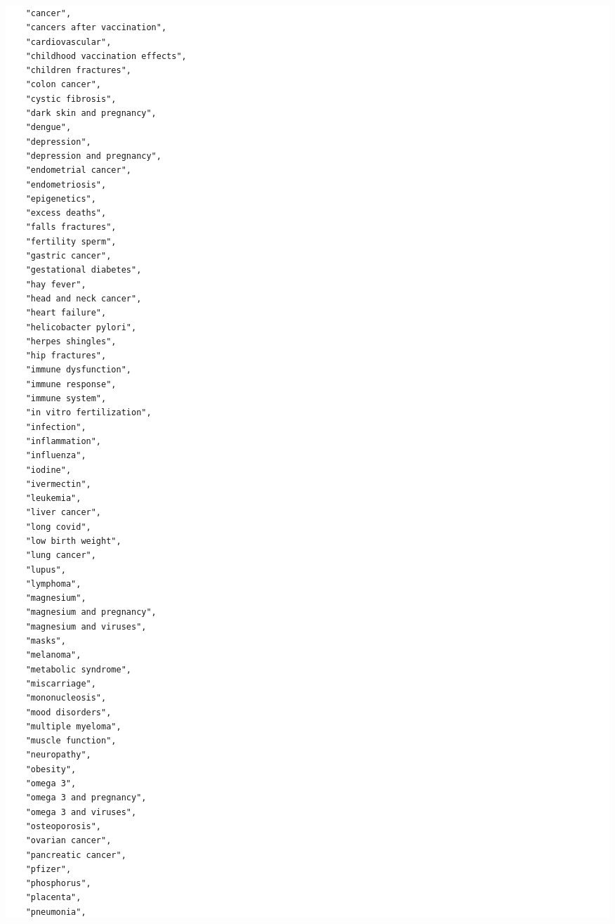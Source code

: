         "cancer",
        "cancers after vaccination",
        "cardiovascular",
        "childhood vaccination effects",
        "children fractures",
        "colon cancer",
        "cystic fibrosis",
        "dark skin and pregnancy",
        "dengue",
        "depression",
        "depression and pregnancy",
        "endometrial cancer",
        "endometriosis",
        "epigenetics",
        "excess deaths",
        "falls fractures",
        "fertility sperm",
        "gastric cancer",
        "gestational diabetes",
        "hay fever",
        "head and neck cancer",
        "heart failure",
        "helicobacter pylori",
        "herpes shingles",
        "hip fractures",
        "immune dysfunction",
        "immune response",
        "immune system",
        "in vitro fertilization",
        "infection",
        "inflammation",
        "influenza",
        "iodine",
        "ivermectin",
        "leukemia",
        "liver cancer",
        "long covid",
        "low birth weight",
        "lung cancer",
        "lupus",
        "lymphoma",
        "magnesium",
        "magnesium and pregnancy",
        "magnesium and viruses",
        "masks",
        "melanoma",
        "metabolic syndrome",
        "miscarriage",
        "mononucleosis",
        "mood disorders",
        "multiple myeloma",
        "muscle function",
        "neuropathy",
        "obesity",
        "omega 3",
        "omega 3 and pregnancy",
        "omega 3 and viruses",
        "osteoporosis",
        "ovarian cancer",
        "pancreatic cancer",
        "pfizer",
        "phosphorus",
        "placenta",
        "pneumonia",